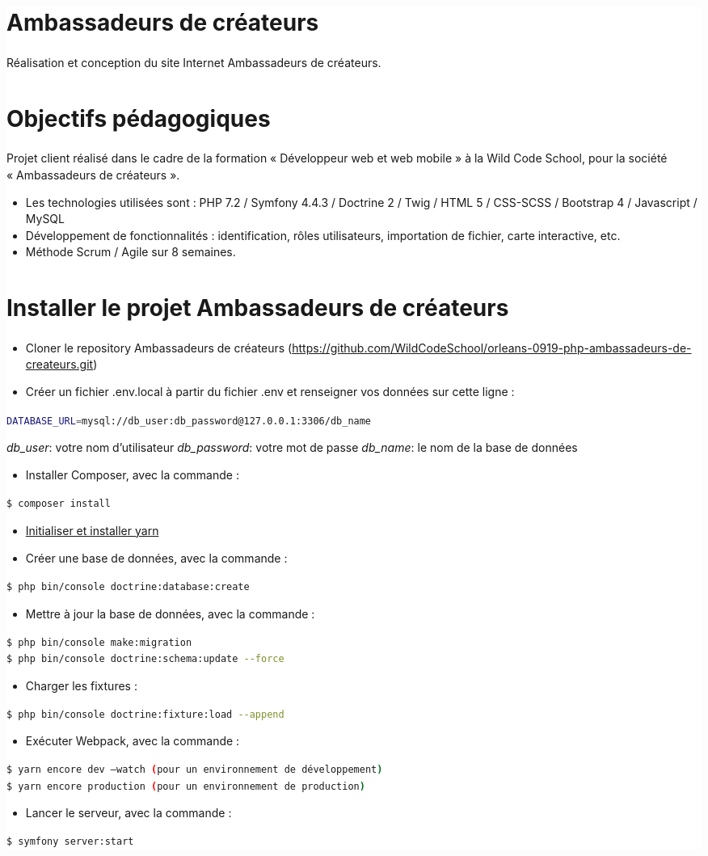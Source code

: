 # Ambassadeurs de créateurs
Réalisation et conception du site Internet Ambassadeurs de créateurs.

# Objectifs pédagogiques
Projet client réalisé dans le cadre de la formation « Développeur web et web mobile » à la Wild Code School, pour la société « Ambassadeurs de créateurs ».

 - Les technologies utilisées sont : PHP 7.2 / Symfony 4.4.3 / Doctrine 2 / Twig / HTML 5 / CSS-SCSS / Bootstrap 4 / Javascript / MySQL
 - Développement de fonctionnalités : identification, rôles utilisateurs, importation de fichier, carte interactive, etc.
 - Méthode Scrum / Agile sur 8 semaines.



# Installer le projet Ambassadeurs de créateurs

-  Cloner le repository Ambassadeurs de créateurs (https://github.com/WildCodeSchool/orleans-0919-php-ambassadeurs-de-createurs.git)

-  Créer un fichier .env.local à partir du fichier .env et renseigner vos données sur cette ligne :
```sh
DATABASE_URL=mysql://db_user:db_password@127.0.0.1:3306/db_name
```
*db_user*:  votre nom d’utilisateur
*db_password*: votre mot de passe
*db_name*: le nom de la base de données

-  Installer Composer, avec la commande :
```sh
$ composer install
```

-  [Initialiser et installer yarn](https://classic.yarnpkg.com/fr/docs/install/#debian-stable) 

-  Créer une base de données, avec la commande :
```sh
$ php bin/console doctrine:database:create
```
-  Mettre à jour la base de données, avec la commande :
```sh
$ php bin/console make:migration
$ php bin/console doctrine:schema:update --force
```
-  Charger les fixtures : 
```sh
$ php bin/console doctrine:fixture:load --append
```

-  Exécuter Webpack, avec la commande :
```sh
$ yarn encore dev –watch (pour un environnement de développement)
$ yarn encore production (pour un environnement de production)
```
- Lancer le serveur, avec la commande :
```sh
$ symfony server:start
```
